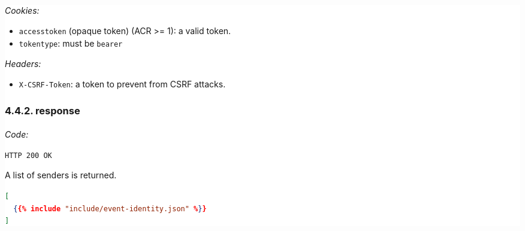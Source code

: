 _Cookies:_
- `accesstoken` (opaque token) (ACR >= 1): a valid token.
- `tokentype`: must be `bearer`

_Headers:_
- `X-CSRF-Token`: a token to prevent from CSRF attacks.

### 4.4.2. response

_Code:_
```bash
HTTP 200 OK
```

A list of senders is returned.
```json
[
  {{% include "include/event-identity.json" %}}
]
```

